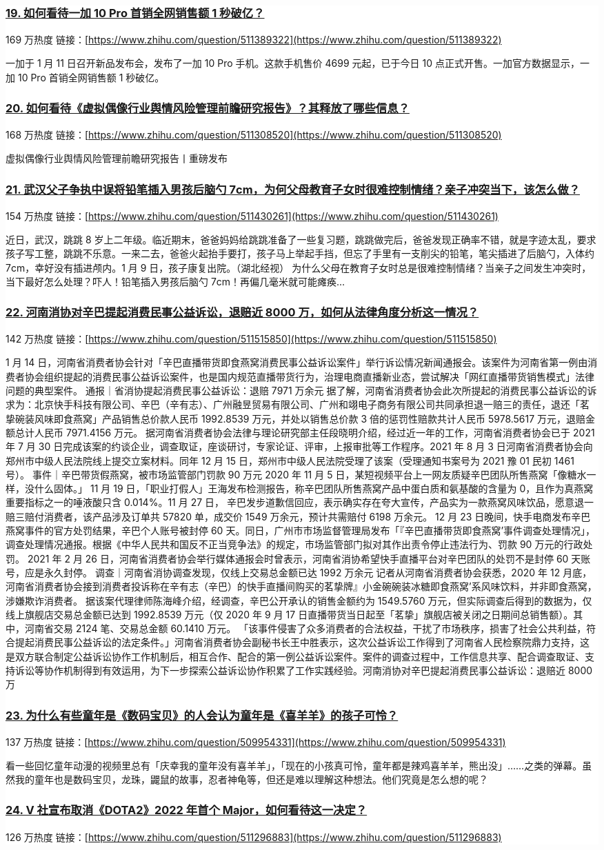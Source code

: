 ### [19. 如何看待一加 10 Pro 首销全网销售额 1 秒破亿？](https://www.zhihu.com/question/511389322)
169 万热度 链接：[https://www.zhihu.com/question/511389322](https://www.zhihu.com/question/511389322)

一加于 1 月 11 日召开新品发布会，发布了一加 10 Pro 手机。这款手机售价 4699 元起，已于今日 10 点正式开售。一加官方数据显示，一加 10 Pro 首销全网销售额 1 秒破亿。

### [20. 如何看待《虚拟偶像行业舆情风险管理前瞻研究报告》？其释放了哪些信息？](https://www.zhihu.com/question/511308520)
168 万热度 链接：[https://www.zhihu.com/question/511308520](https://www.zhihu.com/question/511308520)

虚拟偶像行业舆情风险管理前瞻研究报告丨重磅发布

### [21. 武汉父子争执中误将铅笔插入男孩后脑勺 7cm，为何父母教育子女时很难控制情绪？亲子冲突当下，该怎么做？](https://www.zhihu.com/question/511430261)
154 万热度 链接：[https://www.zhihu.com/question/511430261](https://www.zhihu.com/question/511430261)

近日，武汉，跳跳 8 岁上二年级。临近期末，爸爸妈妈给跳跳准备了一些复习题，跳跳做完后，爸爸发现正确率不错，就是字迹太乱，要求孩子写工整，跳跳不乐意。一来二去，爸爸火起抬手要打，孩子马上举起手挡，但忘了手里有一支削尖的铅笔，笔尖插进了后脑勺，入体约 7cm，幸好没有插进颅内。1 月 9 日，孩子康复出院。（湖北经视） 为什么父母在教育子女时总是很难控制情绪？当亲子之间发生冲突时，当下最好怎么处理？吓人！铅笔插入男孩后脑勺 7cm！再偏几毫米就可能瘫痪…

### [22. 河南消协对辛巴提起消费民事公益诉讼，退赔近 8000 万，如何从法律角度分析这一情况？](https://www.zhihu.com/question/511515850)
142 万热度 链接：[https://www.zhihu.com/question/511515850](https://www.zhihu.com/question/511515850)

1 月 14 日，河南省消费者协会针对「辛巴直播带货即食燕窝消费民事公益诉讼案件」举行诉讼情况新闻通报会。该案件为河南省第一例由消费者协会组织提起的消费民事公益诉讼案件，也是国内规范直播带货行为，治理电商直播新业态，尝试解决「网红直播带货销售模式」法律问题的典型案件。 通报｜省消协提起消费民事公益诉讼：退赔 7971 万余元 据了解，河南省消费者协会此次所提起的消费民事公益诉讼的诉求为：北京快手科技有限公司、辛巴（辛有志）、广州融昱贸易有限公司、广州和翊电子商务有限公司共同承担退一赔三的责任，退还「茗挚碗装风味即食燕窝」产品销售总价款人民币 1992.8539 万元，并处以销售总价款 3 倍的惩罚性赔款共计人民币 5978.5617 万元，退赔金额总计人民币 7971.4156 万元。 据河南省消费者协会法律与理论研究部主任段晓明介绍，经过近一年的工作，河南省消费者协会已于 2021 年 7 月 30 日完成该案的约谈企业，调查取证，座谈研讨，专家论证、评审，上报审批等工作程序。2021 年 8 月 3 日河南省消费者协会向郑州市中级人民法院线上提交立案材料。同年 12 月 15 日，郑州市中级人民法院受理了该案（受理通知书案号为 2021 豫 01 民初 1461 号）。 事件｜辛巴带货假燕窝，被市场监管部门罚款 90 万元 2020 年 11 月 5 日，某短视频平台上一网友质疑辛巴团队所售燕窝「像糖水一样，没什么固体。」 11 月 19 日，「职业打假人」王海发布检测报告，称辛巴团队所售燕窝产品中蛋白质和氨基酸的含量为 0，且作为真燕窝重要指标之一的唾液酸只含 0.014%。11 月 27 日， 辛巴发步道歉信回应，表示确实存在夸大宣传，产品实为一款燕窝风味饮品，愿意退一赔三赔付消费者，该产品涉及订单共 57820 单，成交价 1549 万余元，预计共需赔付 6198 万余元。 12 月 23 日晚间，快手电商发布辛巴燕窝事件的官方处罚结果，辛巴个人账号被封停 60 天。同日，广州市市场监督管理局发布「『辛巴直播带货即食燕窝’事件调查处理情况」，调查处理情况通报。根据《中华人民共和国反不正当竞争法》的规定，市场监管部门拟对其作出责令停止违法行为、罚款 90 万元的行政处罚。 2021 年 2 月 26 日，河南省消费者协会举行媒体通报会时曾表示，河南省消协希望快手直播平台对辛巴团队的处罚不是封停 60 天账号，应是永久封停。 调查｜河南省消协调查发现，仅线上交易总金额已达 1992 万余元 记者从河南省消费者协会获悉，2020 年 12 月底，河南省消费者协会接到消费者投诉称在辛有志（辛巴）的快手直播间购买的茗挚牌』小金碗碗装冰糖即食燕窝’系风味饮料，并非即食燕窝，涉嫌欺诈消费者。 据该案代理律师陈海峰介绍，经调查，辛巴公开承认的销售金额约为 1549.5760 万元，但实际调查后得到的数据为，仅线上旗舰店交易总金额已达到 1992.8539 万元（仅 2020 年 9 月 17 日直播带货当日起至「茗挚」旗舰店被关闭之日期间总销售额）。其中，河南省交易 2124 笔、交易总金额 60.1410 万元。 「该事件侵害了众多消费者的合法权益，干扰了市场秩序，损害了社会公共利益，符合提起消费民事公益诉讼的法定条件。」河南省消费者协会副秘书长王中胜表示，这次公益诉讼工作得到了河南省人民检察院鼎力支持，这是双方联合制定公益诉讼协作工作机制后，相互合作、配合的第一例公益诉讼案件。案件的调查过程中，工作信息共享、配合调查取证、支持诉讼等协作机制得到有效运用，为下一步探索公益诉讼协作积累了工作实践经验。河南消协对辛巴提起消费民事公益诉讼：退赔近 8000 万

### [23. 为什么有些童年是《数码宝贝》的人会认为童年是《喜羊羊》的孩子可怜？](https://www.zhihu.com/question/509954331)
137 万热度 链接：[https://www.zhihu.com/question/509954331](https://www.zhihu.com/question/509954331)

看一些回忆童年动漫的视频里总有「庆幸我的童年没有喜羊羊」，「现在的小孩真可怜，童年都是辣鸡喜羊羊，熊出没」……之类的弹幕。虽然我的童年也是数码宝贝，龙珠，鼹鼠的故事，忍者神龟等，但还是难以理解这种想法。他们究竟是怎么想的呢？

### [24. V 社宣布取消《DOTA2》2022 年首个 Major，如何看待这一决定？](https://www.zhihu.com/question/511296883)
126 万热度 链接：[https://www.zhihu.com/question/511296883](https://www.zhihu.com/question/511296883)
